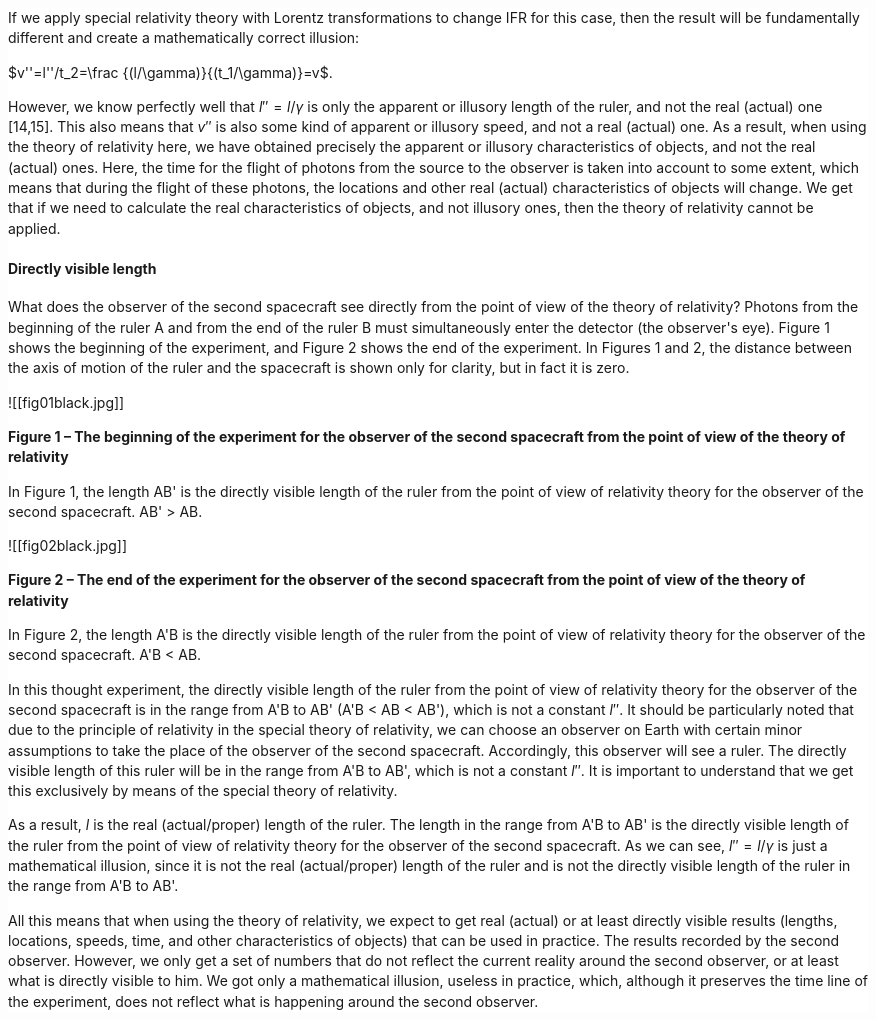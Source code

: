 If we apply special relativity theory with Lorentz transformations to change IFR for this case, then the result will be fundamentally different and create a mathematically correct illusion:

$v''=l''/t_2=\frac {(l/\gamma)}{(t_1/\gamma)}=v$. 

However, we know perfectly well that $l''=l/\gamma$ is only the apparent or illusory length of the ruler, and not the real (actual) one [14,15]. This also means that $v''$ is also some kind of apparent or illusory speed, and not a real (actual) one. As a result, when using the theory of relativity here, we have obtained precisely the apparent or illusory characteristics of objects, and not the real (actual) ones. Here, the time for the flight of photons from the source to the observer is taken into account to some extent, which means that during the flight of these photons, the locations and other real (actual) characteristics of objects will change.
We get that if we need to calculate the real characteristics of objects, and not illusory ones, then the theory of relativity cannot be applied.

#### Directly visible length

What does the observer of the second spacecraft see directly from the point of view of the theory of relativity? Photons from the beginning of the ruler A and from the end of the ruler B must simultaneously enter the detector (the observer's eye). Figure 1 shows the beginning of the experiment, and Figure 2 shows the end of the experiment. In Figures 1 and 2, the distance between the axis of motion of the ruler and the spacecraft is shown only for clarity, but in fact it is zero.

![[fig01black.jpg]]

**Figure 1 – The beginning of the experiment for the observer of the second spacecraft from the point of view of the theory of relativity**

In Figure 1, the length AB' is the directly visible length of the ruler from the point of view of relativity theory for the observer of the second spacecraft. AB' > AB.

![[fig02black.jpg]]

**Figure 2 – The end of the experiment for the observer of the second spacecraft from the point of view of the theory of relativity**

In Figure 2, the length A'B is the directly visible length of the ruler from the point of view of relativity theory for the observer of the second spacecraft. A'B < AB.

In this thought experiment, the directly visible length of the ruler from the point of view of relativity theory for the observer of the second spacecraft is in the range from A'B to AB' (A'B < AB < AB'), which is not a constant $l''$. It should be particularly noted that due to the principle of relativity in the special theory of relativity, we can choose an observer on Earth with certain minor assumptions to take the place of the observer of the second spacecraft. Accordingly, this observer will see a ruler. The directly visible length of this ruler will be in the range from A'B to AB', which is not a constant $l''$. It is important to understand that we get this exclusively by means of the special theory of relativity.

As a result, $l$ is the real (actual/proper) length of the ruler. The length in the range from A'B to AB' is the directly visible length of the ruler from the point of view of relativity theory for the observer of the second spacecraft. As we can see, $l''=l/\gamma$ is just a mathematical illusion, since it is not the real (actual/proper) length of the ruler and is not the directly visible length of the ruler in the range from A'B to AB'.

All this means that when using the theory of relativity, we expect to get real (actual) or at least directly visible results (lengths, locations, speeds, time, and other characteristics of objects) that can be used in practice. The results recorded by the second observer. However, we only get a set of numbers that do not reflect the current reality around the second observer, or at least what is directly visible to him. We got only a mathematical illusion, useless in practice, which, although it preserves the time line of the experiment, does not reflect what is happening around the second observer.

